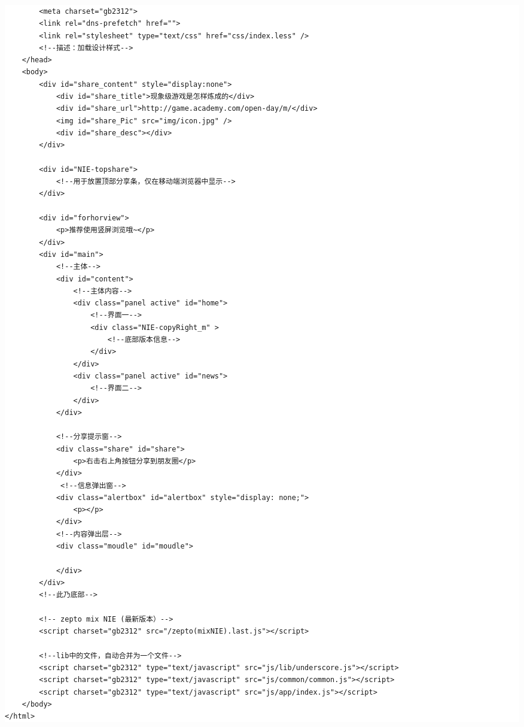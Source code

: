 ```
        <meta charset="gb2312">
        <link rel="dns-prefetch" href="">
        <link rel="stylesheet" type="text/css" href="css/index.less" />
        <!--描述：加载设计样式-->
    </head>
    <body>
        <div id="share_content" style="display:none">
            <div id="share_title">现象级游戏是怎样炼成的</div>
            <div id="share_url">http://game.academy.com/open-day/m/</div>
            <img id="share_Pic" src="img/icon.jpg" />
            <div id="share_desc"></div>
        </div>
 
        <div id="NIE-topshare">
            <!--用于放置顶部分享条，仅在移动端浏览器中显示-->
        </div>
 
        <div id="forhorview">
            <p>推荐使用竖屏浏览哦~</p>
        </div>
        <div id="main">
            <!--主体-->   
            <div id="content">
                <!--主体内容-->
                <div class="panel active" id="home">
                    <!--界面一-->
                    <div class="NIE-copyRight_m" >
                        <!--底部版本信息-->   
                    </div>
                </div>
                <div class="panel active" id="news">
                    <!--界面二-->   
                </div>
            </div>
 
            <!--分享提示窗-->
            <div class="share" id="share">
                <p>右击右上角按钮分享到朋友圈</p>
            </div>
             <!--信息弹出窗-->
            <div class="alertbox" id="alertbox" style="display: none;">
                <p></p>
            </div>
            <!--内容弹出层-->
            <div class="moudle" id="moudle">
 
            </div>
        </div>
        <!--此乃底部-->
 
        <!-- zepto mix NIE (最新版本）-->
        <script charset="gb2312" src="/zepto(mixNIE).last.js"></script>
 
        <!--lib中的文件，自动合并为一个文件-->
        <script charset="gb2312" type="text/javascript" src="js/lib/underscore.js"></script>
        <script charset="gb2312" type="text/javascript" src="js/common/common.js"></script>
        <script charset="gb2312" type="text/javascript" src="js/app/index.js"></script>
    </body>
</html>
```
